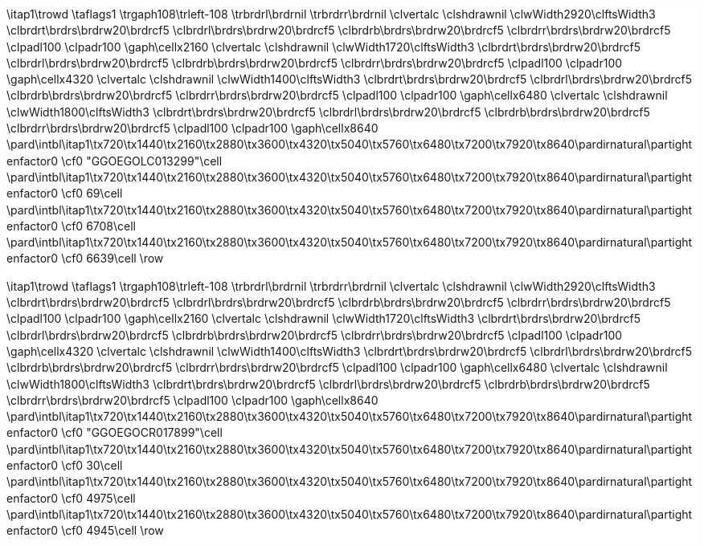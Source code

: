 \itap1\trowd \taflags1 \trgaph108\trleft-108 \trbrdrl\brdrnil \trbrdrr\brdrnil 
\clvertalc \clshdrawnil \clwWidth2920\clftsWidth3 \clbrdrt\brdrs\brdrw20\brdrcf5 \clbrdrl\brdrs\brdrw20\brdrcf5 \clbrdrb\brdrs\brdrw20\brdrcf5 \clbrdrr\brdrs\brdrw20\brdrcf5 \clpadl100 \clpadr100 \gaph\cellx2160
\clvertalc \clshdrawnil \clwWidth1720\clftsWidth3 \clbrdrt\brdrs\brdrw20\brdrcf5 \clbrdrl\brdrs\brdrw20\brdrcf5 \clbrdrb\brdrs\brdrw20\brdrcf5 \clbrdrr\brdrs\brdrw20\brdrcf5 \clpadl100 \clpadr100 \gaph\cellx4320
\clvertalc \clshdrawnil \clwWidth1400\clftsWidth3 \clbrdrt\brdrs\brdrw20\brdrcf5 \clbrdrl\brdrs\brdrw20\brdrcf5 \clbrdrb\brdrs\brdrw20\brdrcf5 \clbrdrr\brdrs\brdrw20\brdrcf5 \clpadl100 \clpadr100 \gaph\cellx6480
\clvertalc \clshdrawnil \clwWidth1800\clftsWidth3 \clbrdrt\brdrs\brdrw20\brdrcf5 \clbrdrl\brdrs\brdrw20\brdrcf5 \clbrdrb\brdrs\brdrw20\brdrcf5 \clbrdrr\brdrs\brdrw20\brdrcf5 \clpadl100 \clpadr100 \gaph\cellx8640
\pard\intbl\itap1\tx720\tx1440\tx2160\tx2880\tx3600\tx4320\tx5040\tx5760\tx6480\tx7200\tx7920\tx8640\pardirnatural\partightenfactor0
\cf0 "GGOEGOLC013299"\cell 
\pard\intbl\itap1\tx720\tx1440\tx2160\tx2880\tx3600\tx4320\tx5040\tx5760\tx6480\tx7200\tx7920\tx8640\pardirnatural\partightenfactor0
\cf0 69\cell 
\pard\intbl\itap1\tx720\tx1440\tx2160\tx2880\tx3600\tx4320\tx5040\tx5760\tx6480\tx7200\tx7920\tx8640\pardirnatural\partightenfactor0
\cf0 6708\cell 
\pard\intbl\itap1\tx720\tx1440\tx2160\tx2880\tx3600\tx4320\tx5040\tx5760\tx6480\tx7200\tx7920\tx8640\pardirnatural\partightenfactor0
\cf0 6639\cell \row

\itap1\trowd \taflags1 \trgaph108\trleft-108 \trbrdrl\brdrnil \trbrdrr\brdrnil 
\clvertalc \clshdrawnil \clwWidth2920\clftsWidth3 \clbrdrt\brdrs\brdrw20\brdrcf5 \clbrdrl\brdrs\brdrw20\brdrcf5 \clbrdrb\brdrs\brdrw20\brdrcf5 \clbrdrr\brdrs\brdrw20\brdrcf5 \clpadl100 \clpadr100 \gaph\cellx2160
\clvertalc \clshdrawnil \clwWidth1720\clftsWidth3 \clbrdrt\brdrs\brdrw20\brdrcf5 \clbrdrl\brdrs\brdrw20\brdrcf5 \clbrdrb\brdrs\brdrw20\brdrcf5 \clbrdrr\brdrs\brdrw20\brdrcf5 \clpadl100 \clpadr100 \gaph\cellx4320
\clvertalc \clshdrawnil \clwWidth1400\clftsWidth3 \clbrdrt\brdrs\brdrw20\brdrcf5 \clbrdrl\brdrs\brdrw20\brdrcf5 \clbrdrb\brdrs\brdrw20\brdrcf5 \clbrdrr\brdrs\brdrw20\brdrcf5 \clpadl100 \clpadr100 \gaph\cellx6480
\clvertalc \clshdrawnil \clwWidth1800\clftsWidth3 \clbrdrt\brdrs\brdrw20\brdrcf5 \clbrdrl\brdrs\brdrw20\brdrcf5 \clbrdrb\brdrs\brdrw20\brdrcf5 \clbrdrr\brdrs\brdrw20\brdrcf5 \clpadl100 \clpadr100 \gaph\cellx8640
\pard\intbl\itap1\tx720\tx1440\tx2160\tx2880\tx3600\tx4320\tx5040\tx5760\tx6480\tx7200\tx7920\tx8640\pardirnatural\partightenfactor0
\cf0 "GGOEGOCR017899"\cell 
\pard\intbl\itap1\tx720\tx1440\tx2160\tx2880\tx3600\tx4320\tx5040\tx5760\tx6480\tx7200\tx7920\tx8640\pardirnatural\partightenfactor0
\cf0 30\cell 
\pard\intbl\itap1\tx720\tx1440\tx2160\tx2880\tx3600\tx4320\tx5040\tx5760\tx6480\tx7200\tx7920\tx8640\pardirnatural\partightenfactor0
\cf0 4975\cell 
\pard\intbl\itap1\tx720\tx1440\tx2160\tx2880\tx3600\tx4320\tx5040\tx5760\tx6480\tx7200\tx7920\tx8640\pardirnatural\partightenfactor0
\cf0 4945\cell \row
